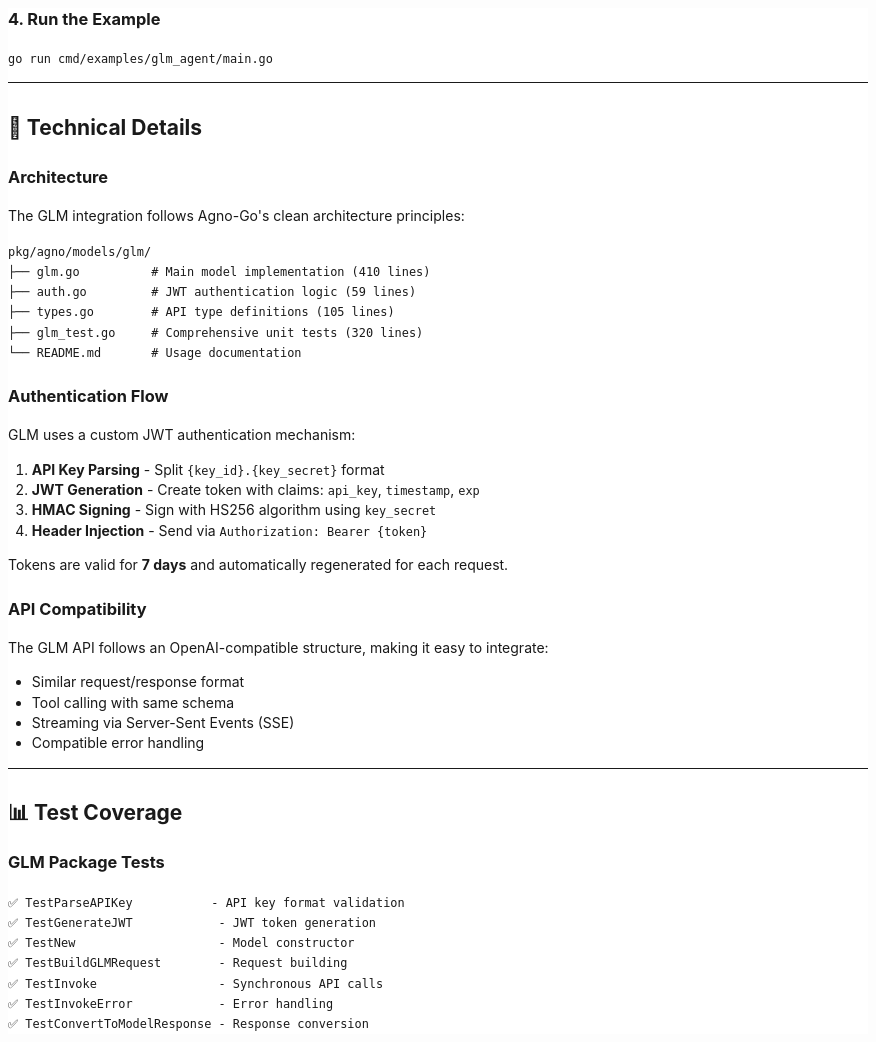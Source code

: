 ### 4. Run the Example

```bash
go run cmd/examples/glm_agent/main.go
```

---

## 🔧 Technical Details

### Architecture

The GLM integration follows Agno-Go's clean architecture principles:

```
pkg/agno/models/glm/
├── glm.go          # Main model implementation (410 lines)
├── auth.go         # JWT authentication logic (59 lines)
├── types.go        # API type definitions (105 lines)
├── glm_test.go     # Comprehensive unit tests (320 lines)
└── README.md       # Usage documentation
```

### Authentication Flow

GLM uses a custom JWT authentication mechanism:

1. **API Key Parsing** - Split `{key_id}.{key_secret}` format
2. **JWT Generation** - Create token with claims: `api_key`, `timestamp`, `exp`
3. **HMAC Signing** - Sign with HS256 algorithm using `key_secret`
4. **Header Injection** - Send via `Authorization: Bearer {token}`

Tokens are valid for **7 days** and automatically regenerated for each request.

### API Compatibility

The GLM API follows an OpenAI-compatible structure, making it easy to integrate:

- Similar request/response format
- Tool calling with same schema
- Streaming via Server-Sent Events (SSE)
- Compatible error handling

---

## 📊 Test Coverage

### GLM Package Tests

```
✅ TestParseAPIKey           - API key format validation
✅ TestGenerateJWT            - JWT token generation
✅ TestNew                    - Model constructor
✅ TestBuildGLMRequest        - Request building
✅ TestInvoke                 - Synchronous API calls
✅ TestInvokeError            - Error handling
✅ TestConvertToModelResponse - Response conversion
```
